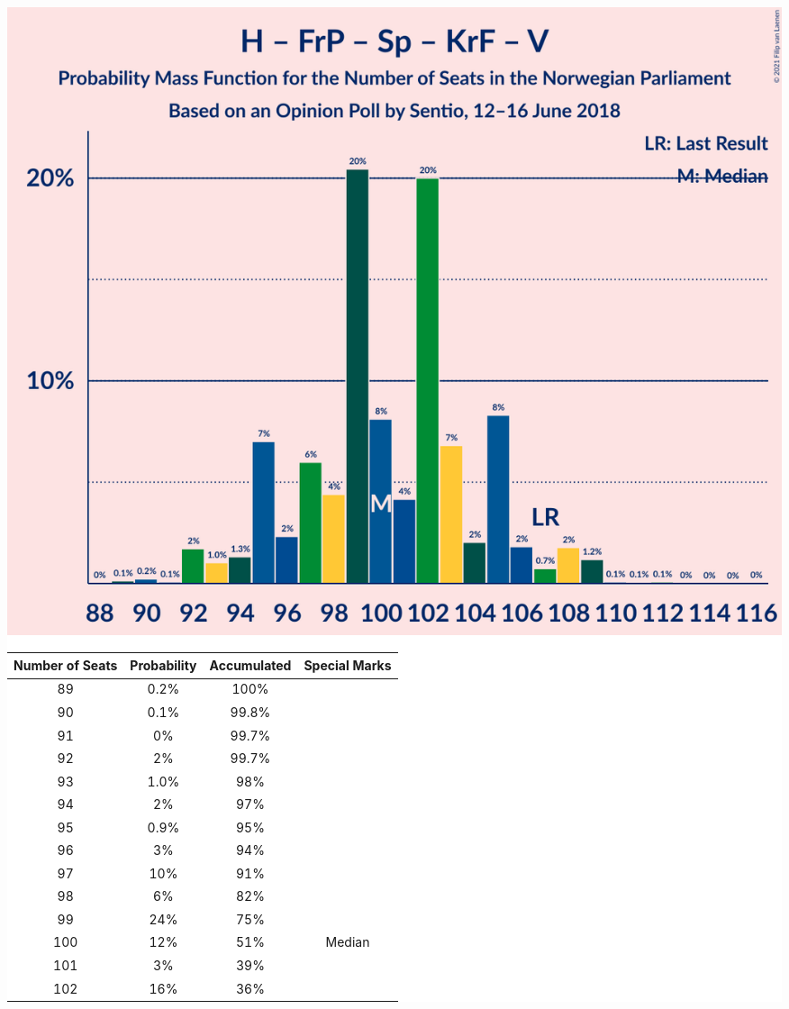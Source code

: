 ![Graph with seats probability mass function not yet produced](2018-06-16-Sentio-coalitions-seats-pmf-h–frp–sp–krf–v.png "Seats Probability Mass Function")

| Number of Seats | Probability | Accumulated | Special Marks |
|:---------------:|:-----------:|:-----------:|:-------------:|
| 89 | 0.2% | 100% |  |
| 90 | 0.1% | 99.8% |  |
| 91 | 0% | 99.7% |  |
| 92 | 2% | 99.7% |  |
| 93 | 1.0% | 98% |  |
| 94 | 2% | 97% |  |
| 95 | 0.9% | 95% |  |
| 96 | 3% | 94% |  |
| 97 | 10% | 91% |  |
| 98 | 6% | 82% |  |
| 99 | 24% | 75% |  |
| 100 | 12% | 51% | Median |
| 101 | 3% | 39% |  |
| 102 | 16% | 36% |  |